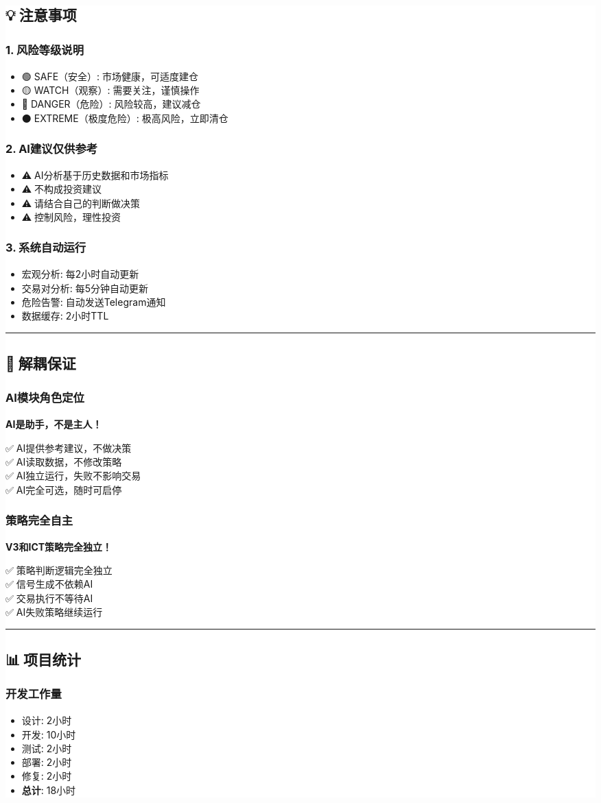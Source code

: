 
## 💡 注意事项

### 1. 风险等级说明
- 🟢 SAFE（安全）: 市场健康，可适度建仓
- 🟡 WATCH（观察）: 需要关注，谨慎操作
- 🔴 DANGER（危险）: 风险较高，建议减仓
- ⚫ EXTREME（极度危险）: 极高风险，立即清仓

### 2. AI建议仅供参考
- ⚠️ AI分析基于历史数据和市场指标
- ⚠️ 不构成投资建议
- ⚠️ 请结合自己的判断做决策
- ⚠️ 控制风险，理性投资

### 3. 系统自动运行
- 宏观分析: 每2小时自动更新
- 交易对分析: 每5分钟自动更新
- 危险告警: 自动发送Telegram通知
- 数据缓存: 2小时TTL

---

## 🎯 解耦保证

### AI模块角色定位
**AI是助手，不是主人！**

✅ AI提供参考建议，不做决策  
✅ AI读取数据，不修改策略  
✅ AI独立运行，失败不影响交易  
✅ AI完全可选，随时可启停  

### 策略完全自主
**V3和ICT策略完全独立！**

✅ 策略判断逻辑完全独立  
✅ 信号生成不依赖AI  
✅ 交易执行不等待AI  
✅ AI失败策略继续运行  

---

## 📊 项目统计

### 开发工作量
- 设计: 2小时
- 开发: 10小时  
- 测试: 2小时
- 部署: 2小时
- 修复: 2小时
- **总计**: 18小时

